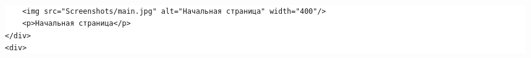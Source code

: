         <img src="Screenshots/main.jpg" alt="Начальная страница" width="400"/>
        <p>Начальная страница</p>
    </div>
    <div>